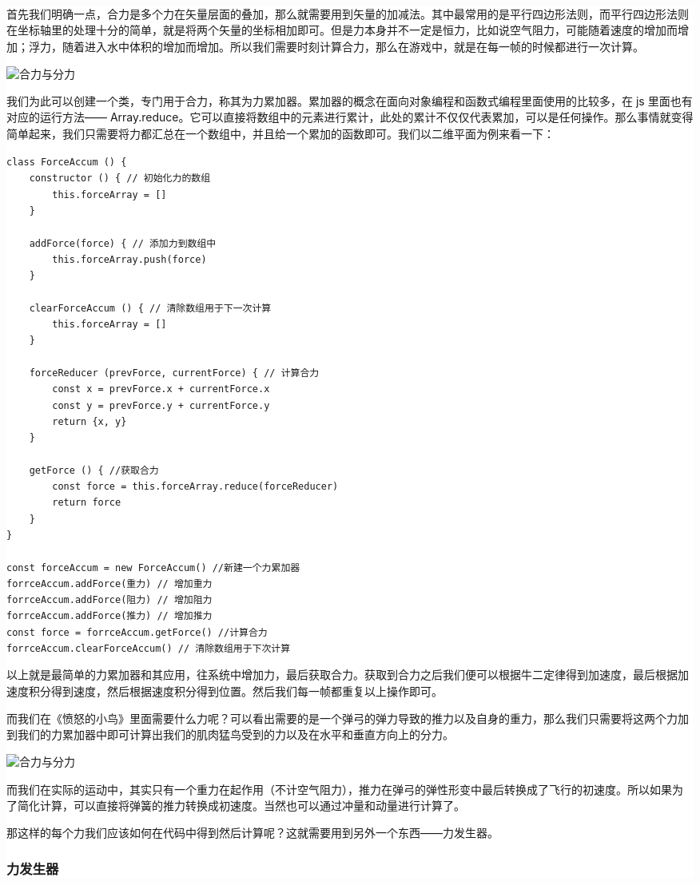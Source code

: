 首先我们明确一点，合力是多个力在矢量层面的叠加，那么就需要用到矢量的加减法。其中最常用的是平行四边形法则，而平行四边形法则在坐标轴里的处理十分的简单，就是将两个矢量的坐标相加即可。但是力本身并不一定是恒力，比如说空气阻力，可能随着速度的增加而增加；浮力，随着进入水中体积的增加而增加。所以我们需要时刻计算合力，那么在游戏中，就是在每一帧的时候都进行一次计算。

![合力与分力](https://img2022.cnblogs.com/other/1992869/202203/1992869-20220317183402981-1839120011.png)

我们为此可以创建一个类，专门用于合力，称其为力累加器。累加器的概念在面向对象编程和函数式编程里面使用的比较多，在 js 里面也有对应的运行方法—— Array.reduce。它可以直接将数组中的元素进行累计，此处的累计不仅仅代表累加，可以是任何操作。那么事情就变得简单起来，我们只需要将力都汇总在一个数组中，并且给一个累加的函数即可。我们以二维平面为例来看一下：

    class ForceAccum () {
        constructor () { // 初始化力的数组
            this.forceArray = []
        }
    
        addForce(force) { // 添加力到数组中
            this.forceArray.push(force)
        }
        
        clearForceAccum () { // 清除数组用于下一次计算
            this.forceArray = []
        }
        
        forceReducer (prevForce, currentForce) { // 计算合力
            const x = prevForce.x + currentForce.x
            const y = prevForce.y + currentForce.y
            return {x, y}
        }
        
        getForce () { //获取合力
            const force = this.forceArray.reduce(forceReducer)
            return force
        }
    }
    
    const forceAccum = new ForceAccum() //新建一个力累加器
    forrceAccum.addForce(重力) // 增加重力
    forrceAccum.addForce(阻力) // 增加阻力
    forrceAccum.addForce(推力) // 增加推力
    const force = forrceAccum.getForce() //计算合力
    forrceAccum.clearForceAccum() // 清除数组用于下次计算
    

以上就是最简单的力累加器和其应用，往系统中增加力，最后获取合力。获取到合力之后我们便可以根据牛二定律得到加速度，最后根据加速度积分得到速度，然后根据速度积分得到位置。然后我们每一帧都重复以上操作即可。

而我们在《愤怒的小鸟》里面需要什么力呢？可以看出需要的是一个弹弓的弹力导致的推力以及自身的重力，那么我们只需要将这两个力加到我们的力累加器中即可计算出我们的肌肉猛鸟受到的力以及在水平和垂直方向上的分力。

![合力与分力](https://img10.360buyimg.com/ling/jfs/t1/117644/36/21135/201920/622de89dE5e46e517/396716c4cc67189e.png)

而我们在实际的运动中，其实只有一个重力在起作用（不计空气阻力），推力在弹弓的弹性形变中最后转换成了飞行的初速度。所以如果为了简化计算，可以直接将弹簧的推力转换成初速度。当然也可以通过冲量和动量进行计算了。

那这样的每个力我们应该如何在代码中得到然后计算呢？这就需要用到另外一个东西——力发生器。

### 力发生器
